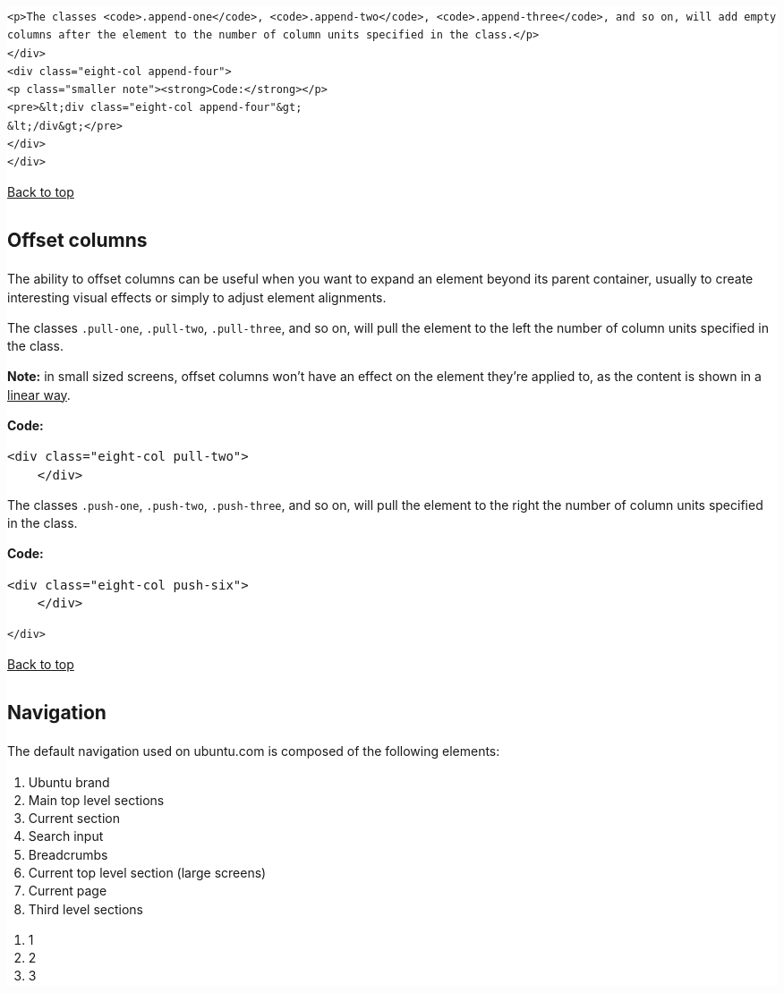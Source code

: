     <p>The classes <code>.append-one</code>, <code>.append-two</code>, <code>.append-three</code>, and so on, will add empty columns after the element to the number of column units specified in the class.</p>
    </div>
    <div class="eight-col append-four">
    <p class="smaller note"><strong>Code:</strong></p>
    <pre>&lt;div class="eight-col append-four"&gt;
    &lt;/div&gt;</pre>
    </div>
    </div>

<div class="row">
    <div class="link-top"><a href="#">Back to top</a></div>
    <h2 id="offset-columns">Offset columns</h2>
    <div class="eight-col">
    <p>The ability to offset columns can be useful when you want to expand an element beyond its parent container, usually to create interesting visual effects or simply to adjust element alignments.</p>
    <p>The classes <code>.pull-one</code>, <code>.pull-two</code>, <code>.pull-three</code>, and so on, will pull the element to the left the number of column units specified in the class.</p>
    </div>
    <div class="four-col last-col">
    <div class="box">
    <p><strong>Note:</strong> in small sized screens, offset columns won&#8217;t have an effect on the element they&#8217;re applied to, as the content is shown in a <a href="#responsive-grid">linear way</a>.</p>
    </div>
    </div>
    <div class="eight-col pull-two">
    <p class="smaller note"><strong>Code:</strong></p>
    <pre>&lt;div class="eight-col pull-two"&gt;
    &lt;/div&gt;</pre>
    </div>
    <div class="eight-col">
    <p>The classes <code>.push-one</code>, <code>.push-two</code>, <code>.push-three</code>, and so on, will pull the element to the right the number of column units specified in the class.</p>
    </div>
    <div class="eight-col push-six">
    <p class="smaller note"><strong>Code:</strong></p>
    <pre>&lt;div class="eight-col push-six"&gt;
    &lt;/div&gt;</pre>
    </div>

    </div>

<div class="row">
    <div class="link-top"><a href="#">Back to top</a></div>
    <h2 id="navigation">Navigation</h2>
    <p>The default navigation used on ubuntu.com is composed of the following elements:</p>
    <div class="eight-col">
    <ol>
    <li>Ubuntu brand</li>
    <li>Main top level sections</li>
    <li>Current section</li>
    <li>Search input</li>               
    <li>Breadcrumbs</li>
    <li>Current top level section (large screens)</li>
    <li>Current page</li>
    <li>Third level sections</li>
    </ol>
    </div>
    <div class="four-col last-col image-labels-small">
    <ol>
    <li style="left:101px; top:24px;">1</li>
    <li style="left:130px; top:110px;">2</li>
    <li style="left:50px; top:373px;">3</li>